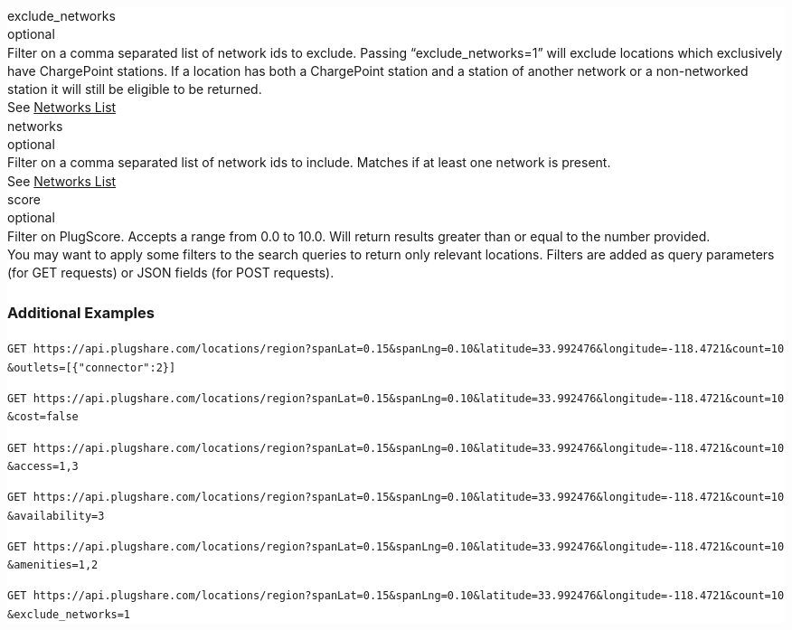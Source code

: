   </tr>
  <tr>
    <td>
      <div class="field">exclude_networks</div>
      <div class="type">optional</div>
    </td>
    <td>Filter on a comma separated list of network ids to exclude. Passing “exclude_networks=1” will exclude locations which exclusively have ChargePoint stations. If a location has both a ChargePoint station and a station of another network or a non-networked station it will still be eligible to be returned.<br>
    See <a href="#networks-list">Networks List</a></td>
  </tr>
  <tr>
    <td>
      <div class="field">networks</div>
      <div class="type">optional</div>
    </td>
    <td>Filter on a comma separated list of network ids to include. Matches if at least one network is present.<br>
    See <a href="#networks-list">Networks List</a></td>
  </tr>
  <tr>
    <td>
      <div class="field">score</div>
      <div class="type">optional</div>
    </td>
    <td>Filter on PlugScore. Accepts a range from 0.0 to 10.0. Will return results greater than or equal to the number provided.</td>
  </tr>
</table>

<aside class="notice">
You may want to apply some filters to the search queries to return only relevant locations. Filters are added as query parameters (for GET requests) or JSON fields (for POST requests).
</aside>

### Additional Examples

`GET https://api.plugshare.com/locations/region?spanLat=0.15&spanLng=0.10&latitude=33.992476&longitude=-118.4721&count=10&outlets=[{"connector":2}]`

`GET https://api.plugshare.com/locations/region?spanLat=0.15&spanLng=0.10&latitude=33.992476&longitude=-118.4721&count=10&cost=false`

`GET https://api.plugshare.com/locations/region?spanLat=0.15&spanLng=0.10&latitude=33.992476&longitude=-118.4721&count=10&access=1,3`

`GET https://api.plugshare.com/locations/region?spanLat=0.15&spanLng=0.10&latitude=33.992476&longitude=-118.4721&count=10&availability=3`

`GET https://api.plugshare.com/locations/region?spanLat=0.15&spanLng=0.10&latitude=33.992476&longitude=-118.4721&count=10&amenities=1,2`

`GET https://api.plugshare.com/locations/region?spanLat=0.15&spanLng=0.10&latitude=33.992476&longitude=-118.4721&count=10&exclude_networks=1`
